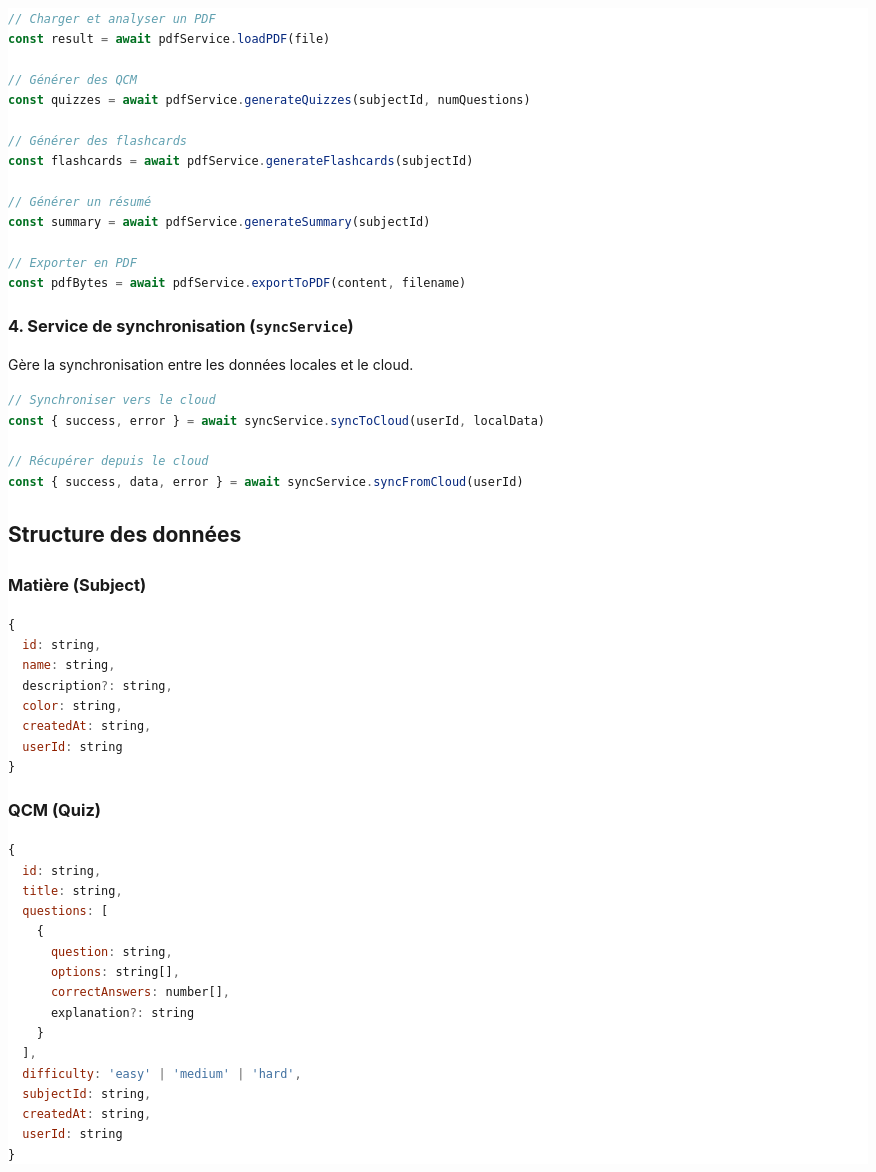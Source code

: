 ```javascript
// Charger et analyser un PDF
const result = await pdfService.loadPDF(file)

// Générer des QCM
const quizzes = await pdfService.generateQuizzes(subjectId, numQuestions)

// Générer des flashcards
const flashcards = await pdfService.generateFlashcards(subjectId)

// Générer un résumé
const summary = await pdfService.generateSummary(subjectId)

// Exporter en PDF
const pdfBytes = await pdfService.exportToPDF(content, filename)
```

### 4. Service de synchronisation (`syncService`)

Gère la synchronisation entre les données locales et le cloud.

```javascript
// Synchroniser vers le cloud
const { success, error } = await syncService.syncToCloud(userId, localData)

// Récupérer depuis le cloud
const { success, data, error } = await syncService.syncFromCloud(userId)
```

## Structure des données

### Matière (Subject)

```javascript
{
  id: string,
  name: string,
  description?: string,
  color: string,
  createdAt: string,
  userId: string
}
```

### QCM (Quiz)

```javascript
{
  id: string,
  title: string,
  questions: [
    {
      question: string,
      options: string[],
      correctAnswers: number[],
      explanation?: string
    }
  ],
  difficulty: 'easy' | 'medium' | 'hard',
  subjectId: string,
  createdAt: string,
  userId: string
}
```
